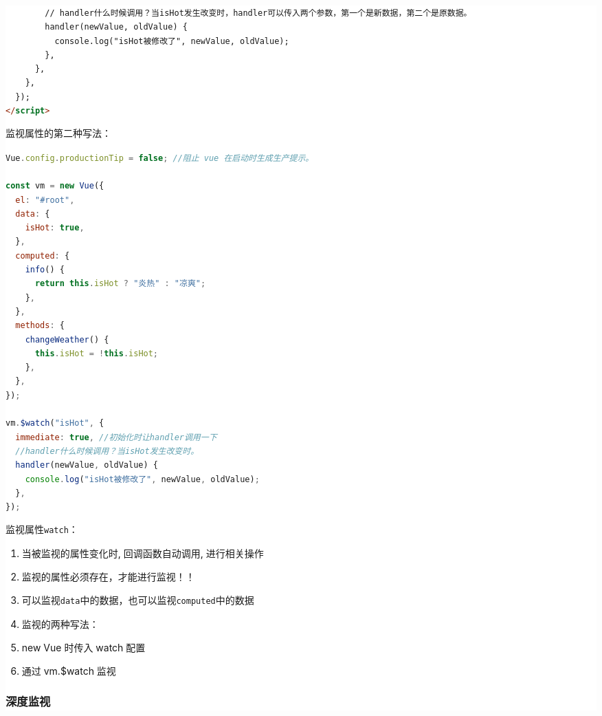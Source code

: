 ```html
        // handler什么时候调用？当isHot发生改变时，handler可以传入两个参数，第一个是新数据，第二个是原数据。
        handler(newValue, oldValue) {
          console.log("isHot被修改了", newValue, oldValue);
        },
      },
    },
  });
</script>
```

监视属性的第二种写法：

```js
Vue.config.productionTip = false; //阻止 vue 在启动时生成生产提示。

const vm = new Vue({
  el: "#root",
  data: {
    isHot: true,
  },
  computed: {
    info() {
      return this.isHot ? "炎热" : "凉爽";
    },
  },
  methods: {
    changeWeather() {
      this.isHot = !this.isHot;
    },
  },
});

vm.$watch("isHot", {
  immediate: true, //初始化时让handler调用一下
  //handler什么时候调用？当isHot发生改变时。
  handler(newValue, oldValue) {
    console.log("isHot被修改了", newValue, oldValue);
  },
});
```

监视属性`watch`：

1. 当被监视的属性变化时, 回调函数自动调用, 进行相关操作
2. 监视的属性必须存在，才能进行监视！！
3. 可以监视`data`中的数据，也可以监视`computed`中的数据
4. 监视的两种写法：

5. new Vue 时传入 watch 配置
6. 通过 vm.$watch 监视

### 深度监视
